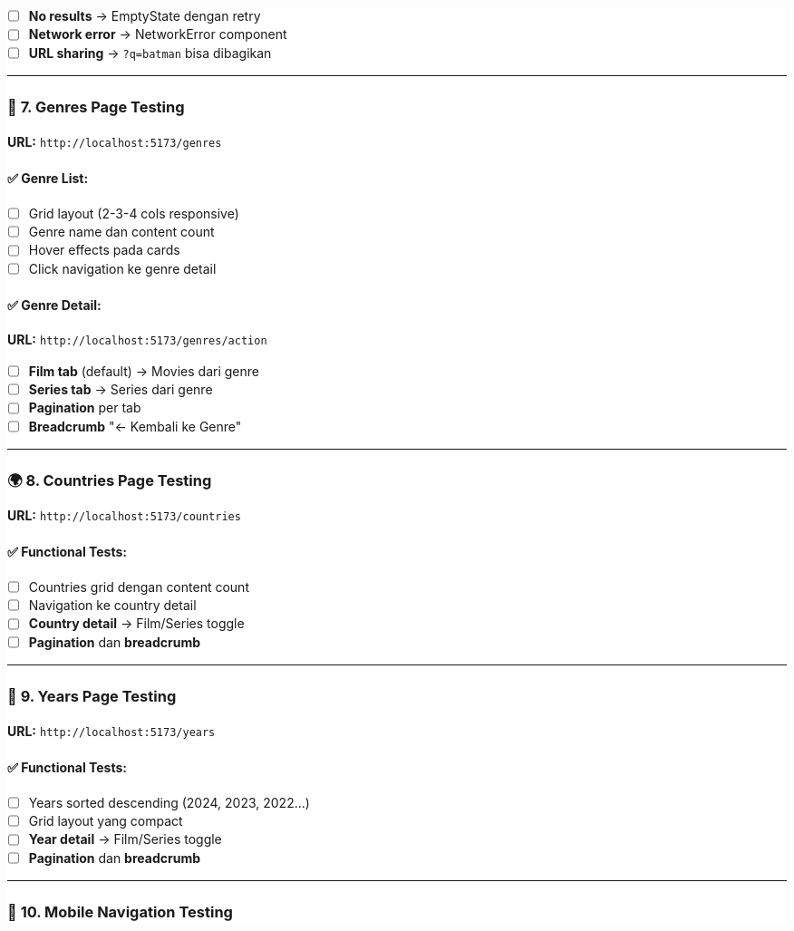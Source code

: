 - [ ] **No results** → EmptyState dengan retry
- [ ] **Network error** → NetworkError component
- [ ] **URL sharing** → `?q=batman` bisa dibagikan

---

### 🎨 **7. Genres Page Testing**

**URL:** `http://localhost:5173/genres`

#### ✅ Genre List:

- [ ] Grid layout (2-3-4 cols responsive)
- [ ] Genre name dan content count
- [ ] Hover effects pada cards
- [ ] Click navigation ke genre detail

#### ✅ Genre Detail:

**URL:** `http://localhost:5173/genres/action`

- [ ] **Film tab** (default) → Movies dari genre
- [ ] **Series tab** → Series dari genre
- [ ] **Pagination** per tab
- [ ] **Breadcrumb** "← Kembali ke Genre"

---

### 🌍 **8. Countries Page Testing**

**URL:** `http://localhost:5173/countries`

#### ✅ Functional Tests:

- [ ] Countries grid dengan content count
- [ ] Navigation ke country detail
- [ ] **Country detail** → Film/Series toggle
- [ ] **Pagination** dan **breadcrumb**

---

### 📅 **9. Years Page Testing**

**URL:** `http://localhost:5173/years`

#### ✅ Functional Tests:

- [ ] Years sorted descending (2024, 2023, 2022...)
- [ ] Grid layout yang compact
- [ ] **Year detail** → Film/Series toggle
- [ ] **Pagination** dan **breadcrumb**

---

### 📱 **10. Mobile Navigation Testing**
